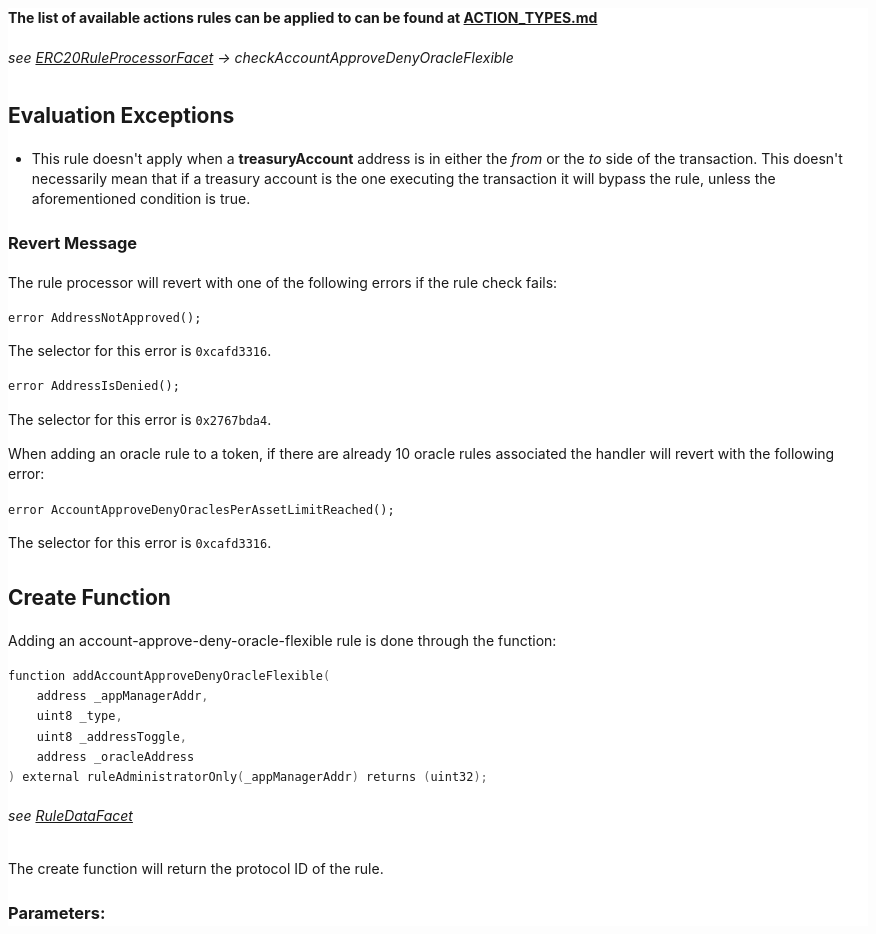 **The list of available actions rules can be applied to can be found at [ACTION_TYPES.md](./ACTION-TYPES.md)**

###### *see [ERC20RuleProcessorFacet](../../../src/protocol/economic/ruleProcessor/ERC20RuleProcessorFacet.sol) -> checkAccountApproveDenyOracleFlexible*

## Evaluation Exceptions 
- This rule doesn't apply when a **treasuryAccount** address is in either the *from* or the *to* side of the transaction. This doesn't necessarily mean that if a treasury account is the one executing the transaction it will bypass the rule, unless the aforementioned condition is true.

### Revert Message

The rule processor will revert with one of the following errors if the rule check fails: 

```
error AddressNotApproved();
```

The selector for this error is `0xcafd3316`.

```
error AddressIsDenied();
```

The selector for this error is `0x2767bda4`.

When adding an oracle rule to a token, if there are already 10 oracle rules associated the handler will revert with the following error:

```
error AccountApproveDenyOraclesPerAssetLimitReached();
```

The selector for this error is `0xcafd3316`.

## Create Function

Adding an account-approve-deny-oracle-flexible rule is done through the function:

```c
function addAccountApproveDenyOracleFlexible(
    address _appManagerAddr, 
    uint8 _type, 
    uint8 _addressToggle,
    address _oracleAddress
) external ruleAdministratorOnly(_appManagerAddr) returns (uint32);
```
###### *see [RuleDataFacet](../../../src/protocol/economic/ruleProcessor/RuleDataFacet.sol)*

The create function will return the protocol ID of the rule.

### Parameters:
